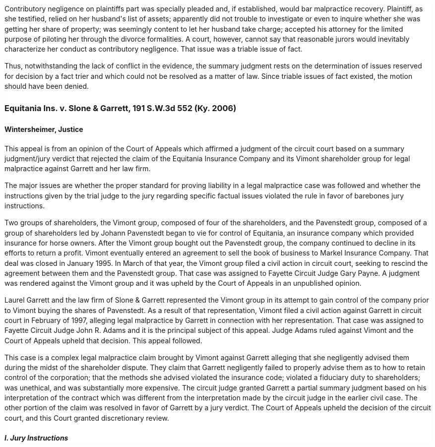 Contributory negligence on plaintiffs part was specially pleaded and, if established, would bar malpractice recovery. Plaintiff, as she testified, relied on her husband's list of assets; apparently did not trouble to investigate or even to inquire whether she was getting her share of property; was seemingly content to let her husband take charge; accepted his attorney for the limited purpose of piloting her through the divorce formalities. A court, however, cannot say that reasonable jurors would inevitably characterize her conduct as contributory negligence. That issue was a triable issue of fact.

Thus, notwithstanding the lack of conflict in the evidence, the summary judgment rests on the determination of issues reserved for decision by a fact trier and which could not be resolved as a matter of law. Since triable issues of fact existed, the motion should have been denied.


### Equitania Ins. v. Slone & Garrett, 191 S.W.3d 552 (Ky. 2006)

#### Wintersheimer, Justice

This appeal is from an opinion of the Court of Appeals which affirmed a judgment of the circuit court based on a summary judgment/jury verdict that rejected the claim of the Equitania Insurance Company and its Vimont shareholder group for legal malpractice against Garrett and her law firm.

The major issues are whether the proper standard for proving liability in a legal malpractice case was followed and whether the instructions given by the trial judge to the jury regarding specific factual issues violated the rule in favor of barebones jury instructions.

Two groups of shareholders, the Vimont group, composed of four of the shareholders, and the Pavenstedt group, composed of a group of shareholders led by Johann Pavenstedt began to vie for control of Equitania, an insurance company which provided insurance for horse owners. After the Vimont group bought out the Pavenstedt group, the company continued to decline in its efforts to return a profit. Vimont eventually entered an agreement to sell the book of business to Markel Insurance Company. That deal was closed in January 1995. In March of that year, the Vimont group filed a civil action in circuit court, seeking to rescind the agreement between them and the Pavenstedt group. That case was assigned to Fayette Circuit Judge Gary Payne. A judgment was rendered against the Vimont group and it was upheld by the Court of Appeals in an unpublished opinion.

Laurel Garrett and the law firm of Slone & Garrett represented the Vimont group in its attempt to gain control of the company prior to Vimont buying the shares of Pavenstedt. As a result of that representation, Vimont filed a civil action against Garrett in circuit court in February of 1997, alleging legal malpractice by Garrett in connection with her representation. That case was assigned to Fayette Circuit Judge John R. Adams and it is the principal subject of this appeal. Judge Adams ruled against Vimont and the Court of Appeals upheld that decision. This appeal followed.

This case is a complex legal malpractice claim brought by Vimont against Garrett alleging that she negligently advised them during the midst of the shareholder dispute. They claim that Garrett negligently failed to properly advise them as to how to retain control of the corporation; that the methods she advised violated the insurance code; violated a fiduciary duty to shareholders; was unethical, and was substantially more expensive. The circuit judge granted Garrett a partial summary judgment based on his interpretation of the contract which was different from the interpretation made by the circuit judge in the earlier civil case. The other portion of the claim was resolved in favor of Garrett by a jury verdict. The Court of Appeals upheld the decision of the circuit court, and this Court granted discretionary review.

##### **I. Jury Instructions**
